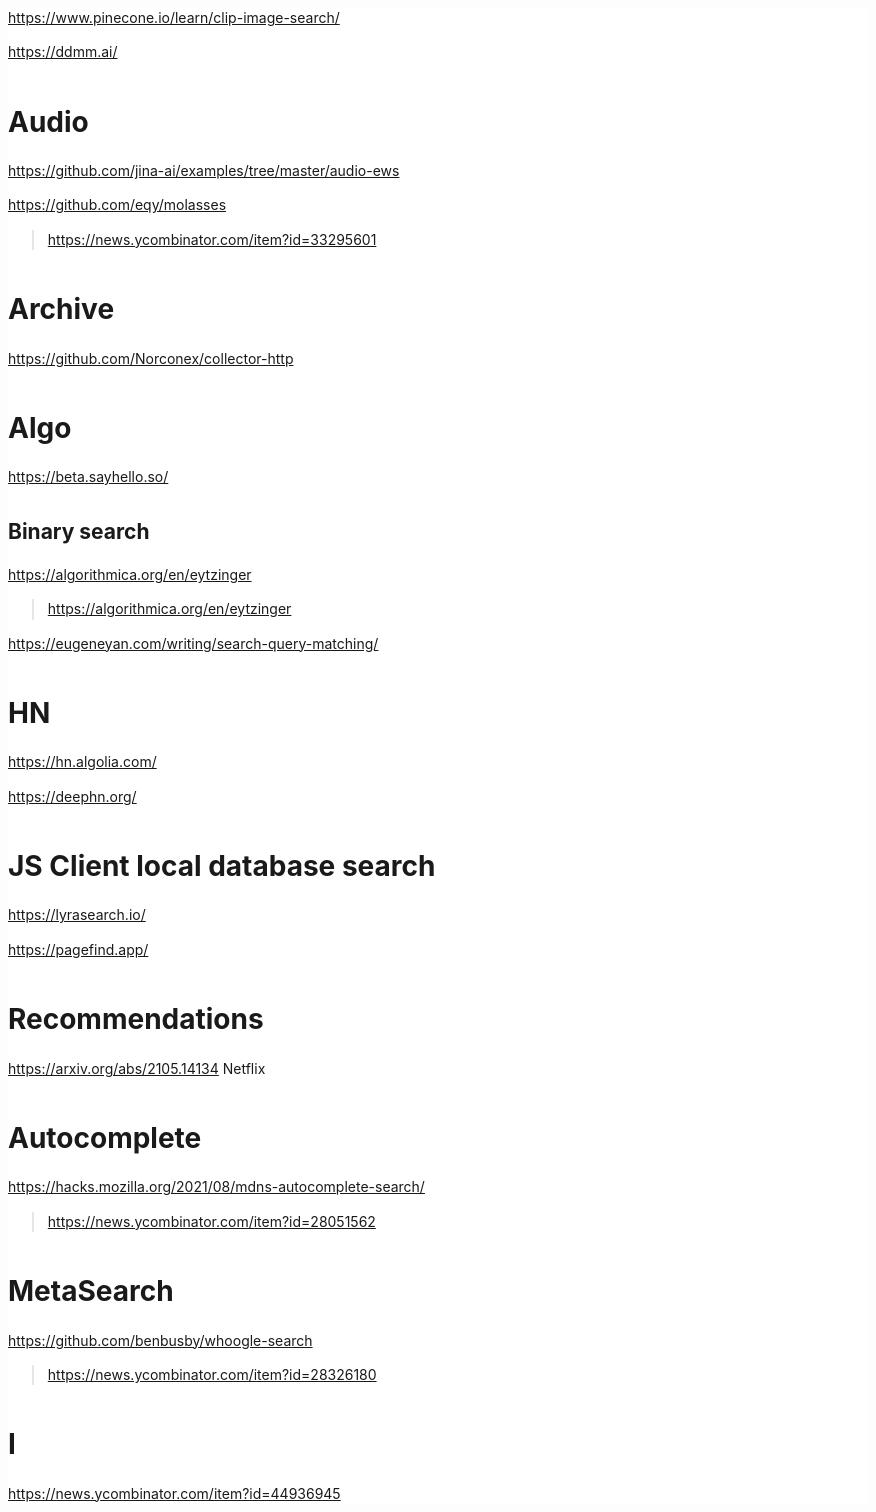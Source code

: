 https://www.pinecone.io/learn/clip-image-search/

https://ddmm.ai/

# Audio
https://github.com/jina-ai/examples/tree/master/audio-ews

https://github.com/eqy/molasses
> https://news.ycombinator.com/item?id=33295601

# Archive
https://github.com/Norconex/collector-http

# Algo
https://beta.sayhello.so/

## Binary search
https://algorithmica.org/en/eytzinger
> https://algorithmica.org/en/eytzinger

https://eugeneyan.com/writing/search-query-matching/

# HN
https://hn.algolia.com/

https://deephn.org/

# JS Client local database search
https://lyrasearch.io/

https://pagefind.app/

# Recommendations
https://arxiv.org/abs/2105.14134 Netflix

# Autocomplete
https://hacks.mozilla.org/2021/08/mdns-autocomplete-search/
> https://news.ycombinator.com/item?id=28051562

# MetaSearch
https://github.com/benbusby/whoogle-search
> https://news.ycombinator.com/item?id=28326180

# I
https://news.ycombinator.com/item?id=44936945
